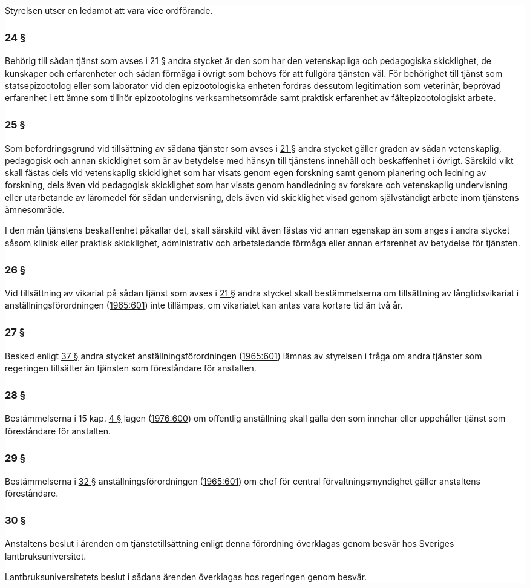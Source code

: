 Styrelsen utser en ledamot att vara vice ordförande.

### 24 §

Behörig till sådan tjänst som avses i [21 §](#21) andra stycket är den som har den vetenskapliga och pedagogiska skicklighet, de kunskaper och erfarenheter och sådan förmåga i övrigt som behövs för att fullgöra tjänsten väl. För behörighet till tjänst som statsepizootolog eller som laborator vid den epizootologiska enheten fordras dessutom legitimation som veterinär, beprövad erfarenhet i ett ämne som tillhör epizootologins verksamhetsområde samt praktisk erfarenhet av fältepizootologiskt arbete.

### 25 §

Som befordringsgrund vid tillsättning av sådana tjänster som avses i [21 §](#21) andra stycket gäller graden av sådan vetenskaplig, pedagogisk och annan skicklighet som är av betydelse med hänsyn till tjänstens innehåll och beskaffenhet i övrigt. Särskild vikt skall fästas dels vid vetenskaplig skicklighet som har visats genom egen forskning samt genom planering och ledning av forskning, dels även vid pedagogisk skicklighet som har visats genom handledning av forskare och vetenskaplig undervisning eller utarbetande av läromedel för sådan undervisning, dels även vid skicklighet visad genom självständigt arbete inom tjänstens ämnesområde.

I den mån tjänstens beskaffenhet påkallar det, skall särskild vikt även fästas vid annan egenskap än som anges i andra stycket såsom klinisk eller praktisk skicklighet, administrativ och arbetsledande förmåga eller annan erfarenhet av betydelse för tjänsten.

### 26 §

Vid tillsättning av vikariat på sådan tjänst som avses i [21 §](#21) andra stycket skall bestämmelserna om tillsättning av långtidsvikariat i anställningsförordningen ([1965:601](https://selex.se/eli/sfs/1965/601)) inte tillämpas, om vikariatet kan antas vara kortare tid än två år.

### 27 §

Besked enligt [37 §](#37) andra stycket anställningsförordningen ([1965:601](https://selex.se/eli/sfs/1965/601)) lämnas av styrelsen i fråga om andra tjänster som regeringen tillsätter än tjänsten som föreståndare för anstalten.

### 28 §

Bestämmelserna i 15 kap. [4 §](#kap15.4) lagen ([1976:600](https://selex.se/eli/sfs/1976/600)) om offentlig anställning skall gälla den som innehar eller uppehåller tjänst som föreståndare för anstalten.

### 29 §

Bestämmelserna i [32 §](#32) anställningsförordningen ([1965:601](https://selex.se/eli/sfs/1965/601)) om chef för central förvaltningsmyndighet gäller anstaltens föreståndare.

### 30 §

Anstaltens beslut i ärenden om tjänstetillsättning enligt denna förordning överklagas genom besvär hos Sveriges lantbruksuniversitet.

Lantbruksuniversitetets beslut i sådana ärenden överklagas hos regeringen genom besvär.